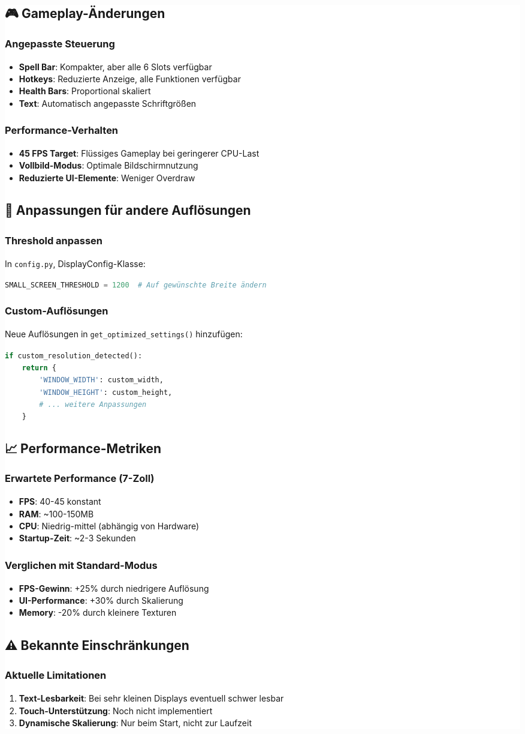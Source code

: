 ## 🎮 Gameplay-Änderungen

### Angepasste Steuerung
- **Spell Bar**: Kompakter, aber alle 6 Slots verfügbar
- **Hotkeys**: Reduzierte Anzeige, alle Funktionen verfügbar
- **Health Bars**: Proportional skaliert
- **Text**: Automatisch angepasste Schriftgrößen

### Performance-Verhalten
- **45 FPS Target**: Flüssiges Gameplay bei geringerer CPU-Last
- **Vollbild-Modus**: Optimale Bildschirmnutzung  
- **Reduzierte UI-Elemente**: Weniger Overdraw

## 🔧 Anpassungen für andere Auflösungen

### Threshold anpassen
In `config.py`, DisplayConfig-Klasse:
```python
SMALL_SCREEN_THRESHOLD = 1200  # Auf gewünschte Breite ändern
```

### Custom-Auflösungen
Neue Auflösungen in `get_optimized_settings()` hinzufügen:
```python
if custom_resolution_detected():
    return {
        'WINDOW_WIDTH': custom_width,
        'WINDOW_HEIGHT': custom_height,
        # ... weitere Anpassungen
    }
```

## 📈 Performance-Metriken

### Erwartete Performance (7-Zoll)
- **FPS**: 40-45 konstant  
- **RAM**: ~100-150MB
- **CPU**: Niedrig-mittel (abhängig von Hardware)
- **Startup-Zeit**: ~2-3 Sekunden

### Verglichen mit Standard-Modus
- **FPS-Gewinn**: +25% durch niedrigere Auflösung
- **UI-Performance**: +30% durch Skalierung  
- **Memory**: -20% durch kleinere Texturen

## ⚠️ Bekannte Einschränkungen

### Aktuelle Limitationen
1. **Text-Lesbarkeit**: Bei sehr kleinen Displays eventuell schwer lesbar
2. **Touch-Unterstützung**: Noch nicht implementiert
3. **Dynamische Skalierung**: Nur beim Start, nicht zur Laufzeit
